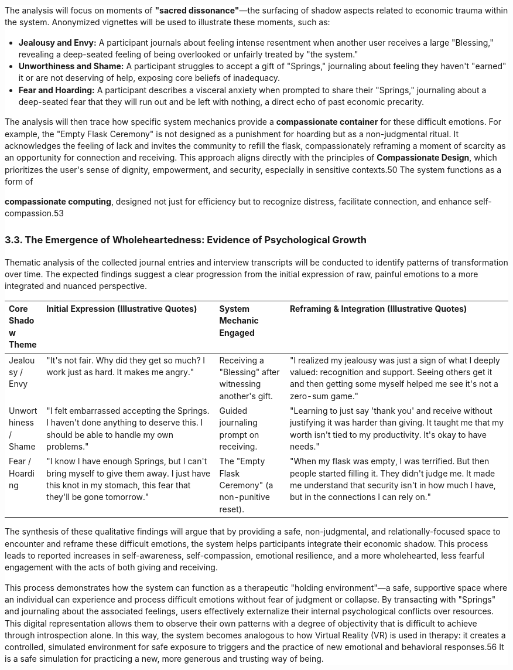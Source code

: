 The analysis will focus on moments of **"sacred dissonance"**—the surfacing of shadow aspects related to economic trauma within the system. Anonymized vignettes will be used to illustrate these moments, such as:

* **Jealousy and Envy:** A participant journals about feeling intense resentment when another user receives a large "Blessing," revealing a deep-seated feeling of being overlooked or unfairly treated by "the system."  
* **Unworthiness and Shame:** A participant struggles to accept a gift of "Springs," journaling about feeling they haven't "earned" it or are not deserving of help, exposing core beliefs of inadequacy.  
* **Fear and Hoarding:** A participant describes a visceral anxiety when prompted to share their "Springs," journaling about a deep-seated fear that they will run out and be left with nothing, a direct echo of past economic precarity.

The analysis will then trace how specific system mechanics provide a **compassionate container** for these difficult emotions. For example, the "Empty Flask Ceremony" is not designed as a punishment for hoarding but as a non-judgmental ritual. It acknowledges the feeling of lack and invites the community to refill the flask, compassionately reframing a moment of scarcity as an opportunity for connection and receiving. This approach aligns directly with the principles of **Compassionate Design**, which prioritizes the user's sense of dignity, empowerment, and security, especially in sensitive contexts.50 The system functions as a form of

**compassionate computing**, designed not just for efficiency but to recognize distress, facilitate connection, and enhance self-compassion.53

### **3.3. The Emergence of Wholeheartedness: Evidence of Psychological Growth**

Thematic analysis of the collected journal entries and interview transcripts will be conducted to identify patterns of transformation over time. The expected findings suggest a clear progression from the initial expression of raw, painful emotions to a more integrated and nuanced perspective.

| Core Shadow Theme | Initial Expression (Illustrative Quotes) | System Mechanic Engaged | Reframing & Integration (Illustrative Quotes) |
| :---- | :---- | :---- | :---- |
| Jealousy / Envy | "It's not fair. Why did they get so much? I work just as hard. It makes me angry." | Receiving a "Blessing" after witnessing another's gift. | "I realized my jealousy was just a sign of what I deeply valued: recognition and support. Seeing others get it and then getting some myself helped me see it's not a zero-sum game." |
| Unworthiness / Shame | "I felt embarrassed accepting the Springs. I haven't done anything to deserve this. I should be able to handle my own problems." | Guided journaling prompt on receiving. | "Learning to just say 'thank you' and receive without justifying it was harder than giving. It taught me that my worth isn't tied to my productivity. It's okay to have needs." |
| Fear / Hoarding | "I know I have enough Springs, but I can't bring myself to give them away. I just have this knot in my stomach, this fear that they'll be gone tomorrow." | The "Empty Flask Ceremony" (a non-punitive reset). | "When my flask was empty, I was terrified. But then people started filling it. They didn't judge me. It made me understand that security isn't in how much I have, but in the connections I can rely on." |

The synthesis of these qualitative findings will argue that by providing a safe, non-judgmental, and relationally-focused space to encounter and reframe these difficult emotions, the system helps participants integrate their economic shadow. This process leads to reported increases in self-awareness, self-compassion, emotional resilience, and a more wholehearted, less fearful engagement with the acts of both giving and receiving.

This process demonstrates how the system can function as a therapeutic "holding environment"—a safe, supportive space where an individual can experience and process difficult emotions without fear of judgment or collapse. By transacting with "Springs" and journaling about the associated feelings, users effectively externalize their internal psychological conflicts over resources. This digital representation allows them to observe their own patterns with a degree of objectivity that is difficult to achieve through introspection alone. In this way, the system becomes analogous to how Virtual Reality (VR) is used in therapy: it creates a controlled, simulated environment for safe exposure to triggers and the practice of new emotional and behavioral responses.56 It is a safe simulation for practicing a new, more generous and trusting way of being.
